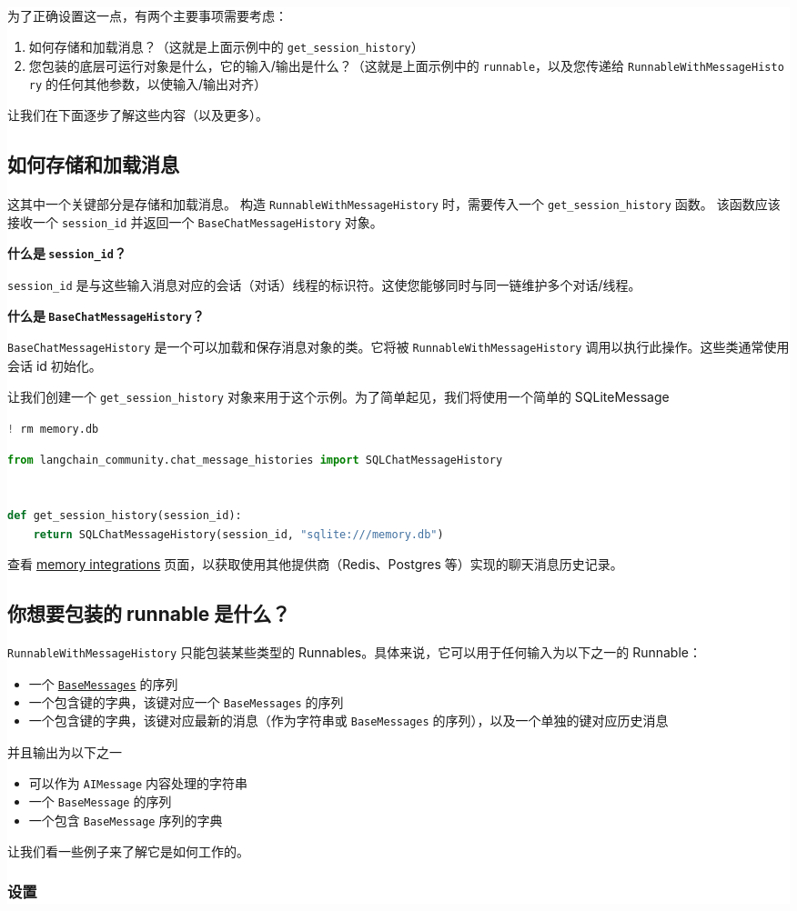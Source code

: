 
为了正确设置这一点，有两个主要事项需要考虑：

1. 如何存储和加载消息？（这就是上面示例中的 `get_session_history`）
2. 您包装的底层可运行对象是什么，它的输入/输出是什么？（这就是上面示例中的 `runnable`，以及您传递给 `RunnableWithMessageHistory` 的任何其他参数，以使输入/输出对齐）

让我们在下面逐步了解这些内容（以及更多）。

## 如何存储和加载消息

这其中一个关键部分是存储和加载消息。
构造 `RunnableWithMessageHistory` 时，需要传入一个 `get_session_history` 函数。
该函数应该接收一个 `session_id` 并返回一个 `BaseChatMessageHistory` 对象。

**什么是 `session_id`？**

`session_id` 是与这些输入消息对应的会话（对话）线程的标识符。这使您能够同时与同一链维护多个对话/线程。

**什么是 `BaseChatMessageHistory`？**

`BaseChatMessageHistory` 是一个可以加载和保存消息对象的类。它将被 `RunnableWithMessageHistory` 调用以执行此操作。这些类通常使用会话 id 初始化。

让我们创建一个 `get_session_history` 对象来用于这个示例。为了简单起见，我们将使用一个简单的 SQLiteMessage


```python
! rm memory.db
```


```python
from langchain_community.chat_message_histories import SQLChatMessageHistory


def get_session_history(session_id):
    return SQLChatMessageHistory(session_id, "sqlite:///memory.db")
```

查看 [memory integrations](https://integrations.langchain.com/memory) 页面，以获取使用其他提供商（Redis、Postgres 等）实现的聊天消息历史记录。

## 你想要包装的 runnable 是什么？

`RunnableWithMessageHistory` 只能包装某些类型的 Runnables。具体来说，它可以用于任何输入为以下之一的 Runnable：

* 一个 [`BaseMessages`](/docs/concepts/#message-types) 的序列
* 一个包含键的字典，该键对应一个 `BaseMessages` 的序列
* 一个包含键的字典，该键对应最新的消息（作为字符串或 `BaseMessages` 的序列），以及一个单独的键对应历史消息

并且输出为以下之一

* 可以作为 `AIMessage` 内容处理的字符串
* 一个 `BaseMessage` 的序列
* 一个包含 `BaseMessage` 序列的字典

让我们看一些例子来了解它是如何工作的。

### 设置

